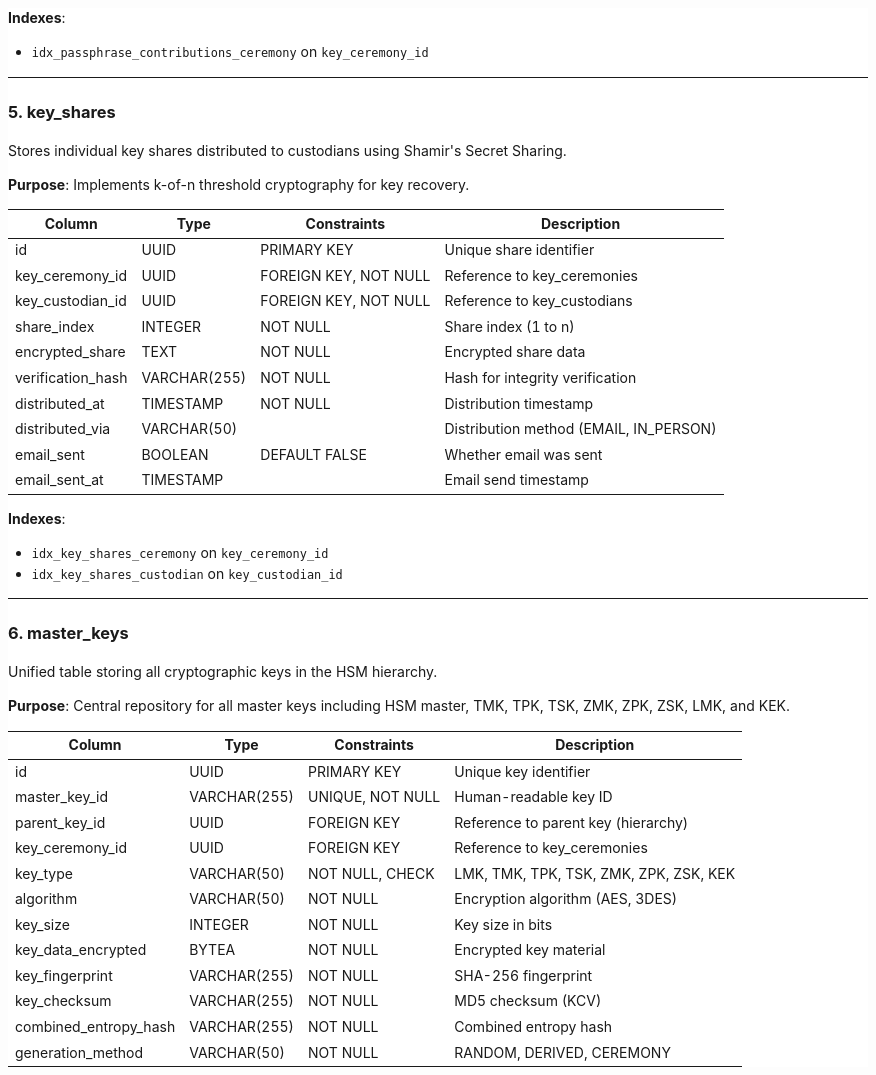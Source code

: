 **Indexes**:
- `idx_passphrase_contributions_ceremony` on `key_ceremony_id`

---

### 5. key_shares

Stores individual key shares distributed to custodians using Shamir's Secret Sharing.

**Purpose**: Implements k-of-n threshold cryptography for key recovery.

| Column | Type | Constraints | Description |
|--------|------|-------------|-------------|
| id | UUID | PRIMARY KEY | Unique share identifier |
| key_ceremony_id | UUID | FOREIGN KEY, NOT NULL | Reference to key_ceremonies |
| key_custodian_id | UUID | FOREIGN KEY, NOT NULL | Reference to key_custodians |
| share_index | INTEGER | NOT NULL | Share index (1 to n) |
| encrypted_share | TEXT | NOT NULL | Encrypted share data |
| verification_hash | VARCHAR(255) | NOT NULL | Hash for integrity verification |
| distributed_at | TIMESTAMP | NOT NULL | Distribution timestamp |
| distributed_via | VARCHAR(50) | | Distribution method (EMAIL, IN_PERSON) |
| email_sent | BOOLEAN | DEFAULT FALSE | Whether email was sent |
| email_sent_at | TIMESTAMP | | Email send timestamp |

**Indexes**:
- `idx_key_shares_ceremony` on `key_ceremony_id`
- `idx_key_shares_custodian` on `key_custodian_id`

---

### 6. master_keys

Unified table storing all cryptographic keys in the HSM hierarchy.

**Purpose**: Central repository for all master keys including HSM master, TMK, TPK, TSK, ZMK, ZPK, ZSK, LMK, and KEK.

| Column | Type | Constraints | Description |
|--------|------|-------------|-------------|
| id | UUID | PRIMARY KEY | Unique key identifier |
| master_key_id | VARCHAR(255) | UNIQUE, NOT NULL | Human-readable key ID |
| parent_key_id | UUID | FOREIGN KEY | Reference to parent key (hierarchy) |
| key_ceremony_id | UUID | FOREIGN KEY | Reference to key_ceremonies |
| key_type | VARCHAR(50) | NOT NULL, CHECK | LMK, TMK, TPK, TSK, ZMK, ZPK, ZSK, KEK |
| algorithm | VARCHAR(50) | NOT NULL | Encryption algorithm (AES, 3DES) |
| key_size | INTEGER | NOT NULL | Key size in bits |
| key_data_encrypted | BYTEA | NOT NULL | Encrypted key material |
| key_fingerprint | VARCHAR(255) | NOT NULL | SHA-256 fingerprint |
| key_checksum | VARCHAR(255) | NOT NULL | MD5 checksum (KCV) |
| combined_entropy_hash | VARCHAR(255) | NOT NULL | Combined entropy hash |
| generation_method | VARCHAR(50) | NOT NULL | RANDOM, DERIVED, CEREMONY |
